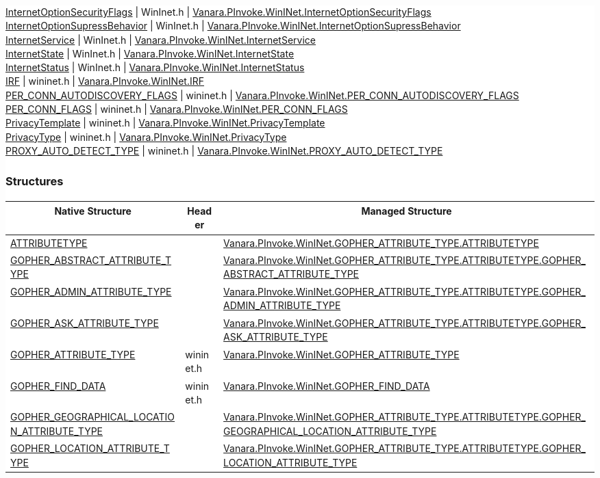 [InternetOptionSecurityFlags](https://www.google.com/search?num=5&q=InternetOptionSecurityFlags+site%3Adocs.microsoft.com) | WinInet.h | [Vanara.PInvoke.WinINet.InternetOptionSecurityFlags](https://github.com/dahall/Vanara/search?l=C%23&q=InternetOptionSecurityFlags)  
[InternetOptionSupressBehavior](https://www.google.com/search?num=5&q=InternetOptionSupressBehavior+site%3Adocs.microsoft.com) | WinInet.h | [Vanara.PInvoke.WinINet.InternetOptionSupressBehavior](https://github.com/dahall/Vanara/search?l=C%23&q=InternetOptionSupressBehavior)  
[InternetService](https://www.google.com/search?num=5&q=InternetService+site%3Adocs.microsoft.com) | WinInet.h | [Vanara.PInvoke.WinINet.InternetService](https://github.com/dahall/Vanara/search?l=C%23&q=InternetService)  
[InternetState](https://www.google.com/search?num=5&q=InternetState+site%3Adocs.microsoft.com) | WinInet.h | [Vanara.PInvoke.WinINet.InternetState](https://github.com/dahall/Vanara/search?l=C%23&q=InternetState)  
[InternetStatus](https://www.google.com/search?num=5&q=InternetStatus+site%3Adocs.microsoft.com) | WinInet.h | [Vanara.PInvoke.WinINet.InternetStatus](https://github.com/dahall/Vanara/search?l=C%23&q=InternetStatus)  
[IRF](https://www.google.com/search?num=5&q=IRF+site%3Adocs.microsoft.com) | wininet.h | [Vanara.PInvoke.WinINet.IRF](https://github.com/dahall/Vanara/search?l=C%23&q=IRF)  
[PER_CONN_AUTODISCOVERY_FLAGS](https://www.google.com/search?num=5&q=PER_CONN_AUTODISCOVERY_FLAGS+site%3Adocs.microsoft.com) | wininet.h | [Vanara.PInvoke.WinINet.PER_CONN_AUTODISCOVERY_FLAGS](https://github.com/dahall/Vanara/search?l=C%23&q=PER_CONN_AUTODISCOVERY_FLAGS)  
[PER_CONN_FLAGS](https://www.google.com/search?num=5&q=PER_CONN_FLAGS+site%3Adocs.microsoft.com) | wininet.h | [Vanara.PInvoke.WinINet.PER_CONN_FLAGS](https://github.com/dahall/Vanara/search?l=C%23&q=PER_CONN_FLAGS)  
[PrivacyTemplate](https://www.google.com/search?num=5&q=PrivacyTemplate+site%3Adocs.microsoft.com) | wininet.h | [Vanara.PInvoke.WinINet.PrivacyTemplate](https://github.com/dahall/Vanara/search?l=C%23&q=PrivacyTemplate)  
[PrivacyType](https://www.google.com/search?num=5&q=PrivacyType+site%3Adocs.microsoft.com) | wininet.h | [Vanara.PInvoke.WinINet.PrivacyType](https://github.com/dahall/Vanara/search?l=C%23&q=PrivacyType)  
[PROXY_AUTO_DETECT_TYPE](https://www.google.com/search?num=5&q=PROXY_AUTO_DETECT_TYPE+site%3Adocs.microsoft.com) | wininet.h | [Vanara.PInvoke.WinINet.PROXY_AUTO_DETECT_TYPE](https://github.com/dahall/Vanara/search?l=C%23&q=PROXY_AUTO_DETECT_TYPE)  
### Structures  
Native Structure | Header | Managed Structure  
--- | --- | ---  
[ATTRIBUTETYPE](https://www.google.com/search?num=5&q=ATTRIBUTETYPE+site%3Adocs.microsoft.com) |  | [Vanara.PInvoke.WinINet.GOPHER_ATTRIBUTE_TYPE.ATTRIBUTETYPE](https://github.com/dahall/Vanara/search?l=C%23&q=ATTRIBUTETYPE)  
[GOPHER_ABSTRACT_ATTRIBUTE_TYPE](https://www.google.com/search?num=5&q=GOPHER_ABSTRACT_ATTRIBUTE_TYPE+site%3Adocs.microsoft.com) |  | [Vanara.PInvoke.WinINet.GOPHER_ATTRIBUTE_TYPE.ATTRIBUTETYPE.GOPHER_ABSTRACT_ATTRIBUTE_TYPE](https://github.com/dahall/Vanara/search?l=C%23&q=GOPHER_ABSTRACT_ATTRIBUTE_TYPE)  
[GOPHER_ADMIN_ATTRIBUTE_TYPE](https://www.google.com/search?num=5&q=GOPHER_ADMIN_ATTRIBUTE_TYPE+site%3Adocs.microsoft.com) |  | [Vanara.PInvoke.WinINet.GOPHER_ATTRIBUTE_TYPE.ATTRIBUTETYPE.GOPHER_ADMIN_ATTRIBUTE_TYPE](https://github.com/dahall/Vanara/search?l=C%23&q=GOPHER_ADMIN_ATTRIBUTE_TYPE)  
[GOPHER_ASK_ATTRIBUTE_TYPE](https://www.google.com/search?num=5&q=GOPHER_ASK_ATTRIBUTE_TYPE+site%3Adocs.microsoft.com) |  | [Vanara.PInvoke.WinINet.GOPHER_ATTRIBUTE_TYPE.ATTRIBUTETYPE.GOPHER_ASK_ATTRIBUTE_TYPE](https://github.com/dahall/Vanara/search?l=C%23&q=GOPHER_ASK_ATTRIBUTE_TYPE)  
[GOPHER_ATTRIBUTE_TYPE](https://www.google.com/search?num=5&q=GOPHER_ATTRIBUTE_TYPE+site%3Adocs.microsoft.com) | wininet.h | [Vanara.PInvoke.WinINet.GOPHER_ATTRIBUTE_TYPE](https://github.com/dahall/Vanara/search?l=C%23&q=GOPHER_ATTRIBUTE_TYPE)  
[GOPHER_FIND_DATA](https://www.google.com/search?num=5&q=GOPHER_FIND_DATA+site%3Adocs.microsoft.com) | wininet.h | [Vanara.PInvoke.WinINet.GOPHER_FIND_DATA](https://github.com/dahall/Vanara/search?l=C%23&q=GOPHER_FIND_DATA)  
[GOPHER_GEOGRAPHICAL_LOCATION_ATTRIBUTE_TYPE](https://www.google.com/search?num=5&q=GOPHER_GEOGRAPHICAL_LOCATION_ATTRIBUTE_TYPE+site%3Adocs.microsoft.com) |  | [Vanara.PInvoke.WinINet.GOPHER_ATTRIBUTE_TYPE.ATTRIBUTETYPE.GOPHER_GEOGRAPHICAL_LOCATION_ATTRIBUTE_TYPE](https://github.com/dahall/Vanara/search?l=C%23&q=GOPHER_GEOGRAPHICAL_LOCATION_ATTRIBUTE_TYPE)  
[GOPHER_LOCATION_ATTRIBUTE_TYPE](https://www.google.com/search?num=5&q=GOPHER_LOCATION_ATTRIBUTE_TYPE+site%3Adocs.microsoft.com) |  | [Vanara.PInvoke.WinINet.GOPHER_ATTRIBUTE_TYPE.ATTRIBUTETYPE.GOPHER_LOCATION_ATTRIBUTE_TYPE](https://github.com/dahall/Vanara/search?l=C%23&q=GOPHER_LOCATION_ATTRIBUTE_TYPE)  